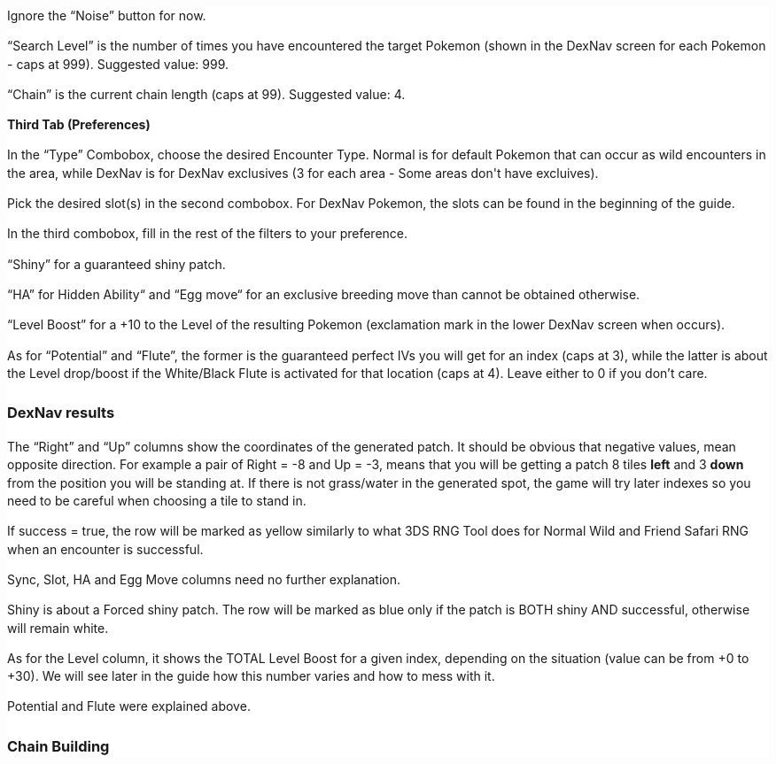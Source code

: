 Ignore the “Noise” button for now.

“Search Level” is the number of times you have encountered the target Pokemon (shown in the DexNav screen for each Pokemon - caps at 999). Suggested value: 999.

“Chain” is the current chain length (caps at 99). Suggested value: 4.

**Third Tab (Preferences)**

In the “Type” Combobox, choose the desired Encounter Type. 
Normal is for default Pokemon that can occur as wild encounters in the area, while DexNav is for DexNav exclusives (3 for each area - Some areas don't have excluives).

Pick the desired slot(s) in the second combobox. 
For DexNav Pokemon, the slots can be found in the beginning of the guide.

In the third combobox, fill in the rest of the filters to your preference.

“Shiny” for a guaranteed shiny patch.

“HA” for Hidden Ability“ and “Egg move“ for an exclusive breeding move than cannot be obtained otherwise.

“Level Boost” for a +10 to the Level of the resulting Pokemon (exclamation mark in the lower DexNav screen when occurs).

As for “Potential” and “Flute”, the former is the guaranteed perfect IVs you will get for an index (caps at 3), 
while the latter is about the Level drop/boost if the White/Black Flute is activated for that location (caps at 4). 
Leave either to 0 if you don’t care.

### DexNav results

The “Right” and “Up” columns show the coordinates of the generated patch. It should be obvious that negative values, mean opposite direction. 
For example a pair of Right = -8 and Up = -3, means that you will be getting a patch 8 tiles **left** and 3 **down** from the position you will be standing at.
If there is not grass/water in the generated spot, the game will try later indexes so you need to be careful when choosing a tile to stand in.

If success = true, the row will be marked as yellow similarly to what 3DS RNG Tool does for Normal Wild and Friend Safari RNG when an encounter is successful.

Sync, Slot, HA and Egg Move columns need no further explanation.

Shiny is about a Forced shiny patch. 
The row will be marked as blue only if the patch is BOTH shiny AND successful, otherwise will remain white.

As for the Level column, it shows the TOTAL Level Boost for a given index, depending on the situation (value can be from +0 to +30).
We will see later in the guide how this number varies and how to mess with it.

Potential and Flute were explained above.

### Chain Building
